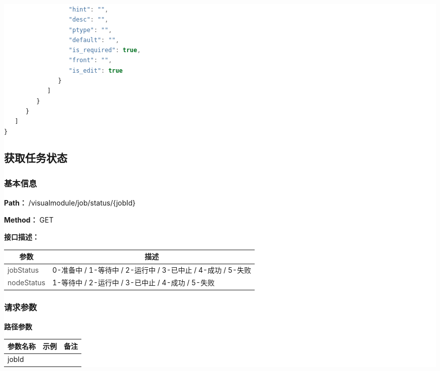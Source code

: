 ```javascript
                  "hint": "",
                  "desc": "",
                  "ptype": "",
                  "default": "",
                  "is_required": true,
                  "front": "",
                  "is_edit": true
               }
            ]
         }
      }
   ]
}
```
## 获取任务状态
<a id=获取任务状态> </a>
### 基本信息

**Path：** /visualmodule/job/status/{jobId}

**Method：** GET

**接口描述：**
<table>
<thead>
<tr>
<th>参数</th>
<th>描述</th>
</tr>
</thead>
<tbody>
<tr>
<td><span class="colour" style="color:rgb(85, 85, 85)">jobStatus</span></td>
<td>0-准备中 / 1-等待中 / 2-运行中 / 3-已中止 / 4-成功 / 5-失败</td>
</tr>
<tr>
<td><span class="colour" style="color:rgb(85, 85, 85)">nodeStatus</span></td>
<td>1-等待中 / 2-运行中 / 3-已中止 / 4-成功 / 5-失败</td>
</tr>
</tbody>
</table>


### 请求参数
**路径参数**

| 参数名称 | 示例  | 备注  |
| ------------ | ------------ | ------------ |
| jobId |   |   |
